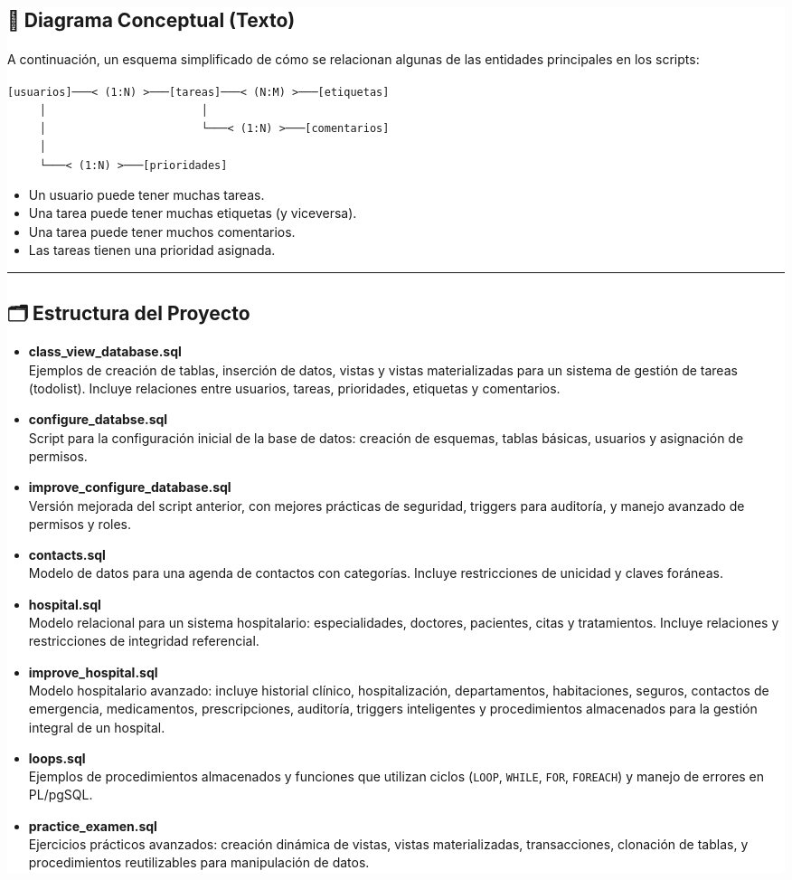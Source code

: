 

## 🧩 Diagrama Conceptual (Texto)

A continuación, un esquema simplificado de cómo se relacionan algunas de las entidades principales en los scripts:

```
[usuarios]───< (1:N) >───[tareas]───< (N:M) >───[etiquetas]
     │                        │
     │                        └───< (1:N) >───[comentarios]
     │
     └───< (1:N) >───[prioridades]
```

- Un usuario puede tener muchas tareas.
- Una tarea puede tener muchas etiquetas (y viceversa).
- Una tarea puede tener muchos comentarios.
- Las tareas tienen una prioridad asignada.

---


## 🗂️ Estructura del Proyecto

- **class_view_database.sql**  
  Ejemplos de creación de tablas, inserción de datos, vistas y vistas materializadas para un sistema de gestión de tareas (todolist). Incluye relaciones entre usuarios, tareas, prioridades, etiquetas y comentarios.

- **configure_databse.sql**  
  Script para la configuración inicial de la base de datos: creación de esquemas, tablas básicas, usuarios y asignación de permisos.

- **improve_configure_database.sql**  
  Versión mejorada del script anterior, con mejores prácticas de seguridad, triggers para auditoría, y manejo avanzado de permisos y roles.

- **contacts.sql**  
  Modelo de datos para una agenda de contactos con categorías. Incluye restricciones de unicidad y claves foráneas.

- **hospital.sql**  
  Modelo relacional para un sistema hospitalario: especialidades, doctores, pacientes, citas y tratamientos. Incluye relaciones y restricciones de integridad referencial.

- **improve_hospital.sql**  
  Modelo hospitalario avanzado: incluye historial clínico, hospitalización, departamentos, habitaciones, seguros, contactos de emergencia, medicamentos, prescripciones, auditoría, triggers inteligentes y procedimientos almacenados para la gestión integral de un hospital.

- **loops.sql**  
  Ejemplos de procedimientos almacenados y funciones que utilizan ciclos (`LOOP`, `WHILE`, `FOR`, `FOREACH`) y manejo de errores en PL/pgSQL.

- **practice_examen.sql**  
  Ejercicios prácticos avanzados: creación dinámica de vistas, vistas materializadas, transacciones, clonación de tablas, y procedimientos reutilizables para manipulación de datos.
